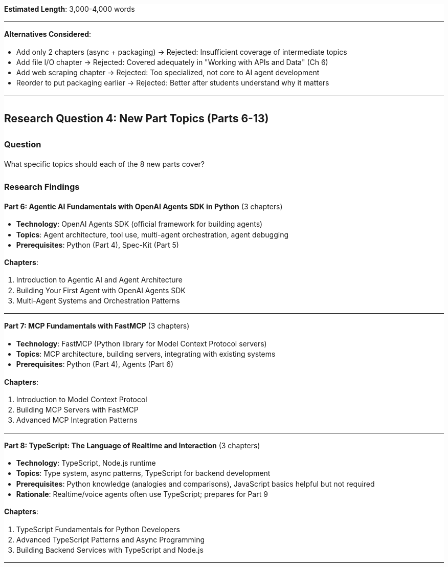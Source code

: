 **Estimated Length**: 3,000-4,000 words

---

**Alternatives Considered**:
- Add only 2 chapters (async + packaging) → Rejected: Insufficient coverage of intermediate topics
- Add file I/O chapter → Rejected: Covered adequately in "Working with APIs and Data" (Ch 6)
- Add web scraping chapter → Rejected: Too specialized, not core to AI agent development
- Reorder to put packaging earlier → Rejected: Better after students understand why it matters

---

## Research Question 4: New Part Topics (Parts 6-13)

### Question
What specific topics should each of the 8 new parts cover?

### Research Findings

**Part 6: Agentic AI Fundamentals with OpenAI Agents SDK in Python** (3 chapters)
- **Technology**: OpenAI Agents SDK (official framework for building agents)
- **Topics**: Agent architecture, tool use, multi-agent orchestration, agent debugging
- **Prerequisites**: Python (Part 4), Spec-Kit (Part 5)

**Chapters**:
1. Introduction to Agentic AI and Agent Architecture
2. Building Your First Agent with OpenAI Agents SDK
3. Multi-Agent Systems and Orchestration Patterns

---

**Part 7: MCP Fundamentals with FastMCP** (3 chapters)
- **Technology**: FastMCP (Python library for Model Context Protocol servers)
- **Topics**: MCP architecture, building servers, integrating with existing systems
- **Prerequisites**: Python (Part 4), Agents (Part 6)

**Chapters**:
1. Introduction to Model Context Protocol
2. Building MCP Servers with FastMCP
3. Advanced MCP Integration Patterns

---

**Part 8: TypeScript: The Language of Realtime and Interaction** (3 chapters)
- **Technology**: TypeScript, Node.js runtime
- **Topics**: Type system, async patterns, TypeScript for backend development
- **Prerequisites**: Python knowledge (analogies and comparisons), JavaScript basics helpful but not required
- **Rationale**: Realtime/voice agents often use TypeScript; prepares for Part 9

**Chapters**:
1. TypeScript Fundamentals for Python Developers
2. Advanced TypeScript Patterns and Async Programming
3. Building Backend Services with TypeScript and Node.js

---